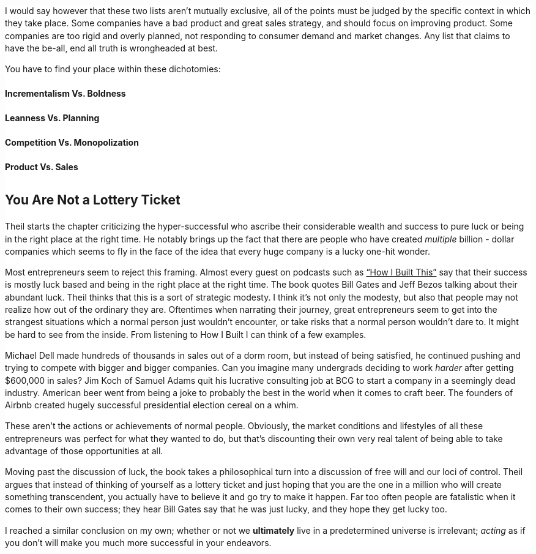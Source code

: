 I would say however that these two lists aren’t mutually exclusive, all of the points must be judged by the specific context in which they take place. Some companies have a bad product and great sales strategy, and should focus on improving product. Some companies are too rigid and overly planned, not responding to consumer demand and market changes. Any list that claims to have the be-all, end all truth is wrongheaded at best.

You have to find your place within these dichotomies:

#### **Incrementalism Vs. Boldness**

#### **Leanness Vs. Planning**

#### **Competition Vs. Monopolization**

#### **Product Vs. Sales**

## You Are Not a Lottery Ticket

Theil starts the chapter criticizing the hyper-successful who ascribe their considerable wealth and success to pure luck or being in the right place at the right time. He notably brings up the fact that there are people who have created *multiple* billion - dollar companies which seems to fly in the face of the idea that every huge company is a lucky one-hit wonder.

Most entrepreneurs seem to reject this framing. Almost every guest on podcasts such as [“How I Built This”](https://www.npr.org/podcasts/510313/how-i-built-this) say that their success is mostly luck based and being in the right place at the right time. The book quotes Bill Gates and Jeff Bezos talking about their abundant luck. Theil thinks that this is a sort of strategic modesty. I think it’s not only the modesty, but also that people may not realize how out of the ordinary they are. Oftentimes when narrating their journey, great entrepreneurs seem to get into the strangest situations which a normal person just wouldn’t encounter, or take risks that a normal person wouldn’t dare to. It might be hard to see from the inside. From listening to How I Built I can think of a few examples.

Michael Dell made hundreds of thousands in sales out of a dorm room, but instead of being satisfied, he continued pushing and trying to compete with bigger and bigger companies. Can you imagine many undergrads deciding to work *harder* after getting $600,000 in sales? Jim Koch of Samuel Adams quit his lucrative consulting job at BCG to start a company in a seemingly dead industry. American beer went from being a joke to probably the best in the world when it comes to craft beer. The founders of Airbnb created hugely successful presidential election cereal on a whim.

These aren’t the actions or achievements of normal people. Obviously, the market conditions and lifestyles of all these entrepreneurs was perfect for what they wanted to do, but that’s discounting their own very real talent of being able to take advantage of those opportunities at all.

Moving past the discussion of luck, the book takes a philosophical turn into a discussion of free will and our loci of control. Theil argues that instead of thinking of yourself as a lottery ticket and just hoping that you are the one in a million who will create something transcendent, you actually have to believe it and go try to make it happen. Far too often people are fatalistic when it comes to their own success; they hear Bill Gates say that he was just lucky, and they hope they get lucky too.

I reached a similar conclusion on my own; whether or not we **ultimately** live in a predetermined universe is irrelevant; *acting* as if you don’t will make you much more successful in your endeavors.
